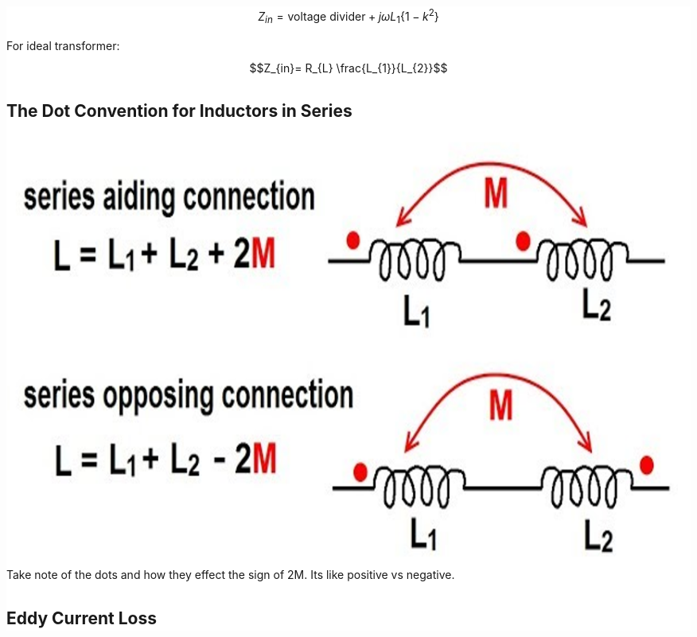 $$Z_{in} = \text{voltage divider} + j\omega L_{1}\{ 1-k^2 \}$$

For ideal transformer:
$$Z_{in}= R_{L} \frac{L_{1}}{L_{2}}$$

## The Dot Convention for Inductors in Series
![Pasted image 20230725220013](Attachments/Pasted%20image%2020230725220013.png)
Take note of the dots and how they effect the sign of 2M. Its like positive vs negative.

## Eddy Current Loss